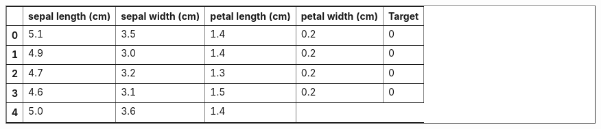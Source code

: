 


<div>
<style scoped>
    .dataframe tbody tr th:only-of-type {
        vertical-align: middle;
    }

    .dataframe tbody tr th {
        vertical-align: top;
    }

    .dataframe thead th {
        text-align: right;
    }
</style>
<table border="1" class="dataframe">
  <thead>
    <tr style="text-align: right;">
      <th></th>
      <th>sepal length (cm)</th>
      <th>sepal width (cm)</th>
      <th>petal length (cm)</th>
      <th>petal width (cm)</th>
      <th>Target</th>
    </tr>
  </thead>
  <tbody>
    <tr>
      <th>0</th>
      <td>5.1</td>
      <td>3.5</td>
      <td>1.4</td>
      <td>0.2</td>
      <td>0</td>
    </tr>
    <tr>
      <th>1</th>
      <td>4.9</td>
      <td>3.0</td>
      <td>1.4</td>
      <td>0.2</td>
      <td>0</td>
    </tr>
    <tr>
      <th>2</th>
      <td>4.7</td>
      <td>3.2</td>
      <td>1.3</td>
      <td>0.2</td>
      <td>0</td>
    </tr>
    <tr>
      <th>3</th>
      <td>4.6</td>
      <td>3.1</td>
      <td>1.5</td>
      <td>0.2</td>
      <td>0</td>
    </tr>
    <tr>
      <th>4</th>
      <td>5.0</td>
      <td>3.6</td>
      <td>1.4</td>